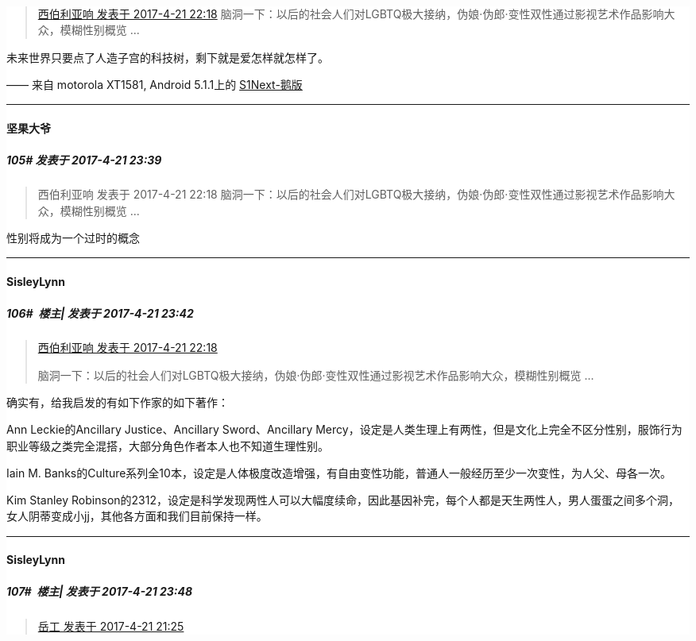 

<blockquote><a href="httphttps://bbs.saraba1st.com/2b/forum.php?mod=redirect&amp;goto=findpost&amp;pid=35732327&amp;ptid=1497915" target="_blank">西伯利亚响 发表于 2017-4-21 22:18</a>
脑洞一下：以后的社会人们对LGBTQ极大接纳，伪娘·伪郎·变性双性通过影视艺术作品影响大众，模糊性别概览 ...</blockquote>
未来世界只要点了人造子宫的科技树，剩下就是爱怎样就怎样了。

—— 来自 motorola XT1581, Android 5.1.1上的 [S1Next-鹅版](http://www.coolapk.com/apk/me.ykrank.s1next)







*****

####  坚果大爷  
##### 105#       发表于 2017-4-21 23:39



<blockquote>西伯利亚响 发表于 2017-4-21 22:18
脑洞一下：以后的社会人们对LGBTQ极大接纳，伪娘·伪郎·变性双性通过影视艺术作品影响大众，模糊性别概览 ...</blockquote>
性别将成为一个过时的概念







*****

####  SisleyLynn  
##### 106#         楼主| 发表于 2017-4-21 23:42



<blockquote><a href="httphttps://bbs.saraba1st.com/2b/forum.php?mod=redirect&amp;goto=findpost&amp;pid=35732327&amp;ptid=1497915" target="_blank">西伯利亚响 发表于 2017-4-21 22:18</a>

脑洞一下：以后的社会人们对LGBTQ极大接纳，伪娘·伪郎·变性双性通过影视艺术作品影响大众，模糊性别概览 ...</blockquote>
确实有，给我启发的有如下作家的如下著作：

Ann Leckie的Ancillary Justice、Ancillary Sword、Ancillary Mercy，设定是人类生理上有两性，但是文化上完全不区分性别，服饰行为职业等级之类完全混搭，大部分角色作者本人也不知道生理性别。

Iain M. Banks的Culture系列全10本，设定是人体极度改造增强，有自由变性功能，普通人一般经历至少一次变性，为人父、母各一次。

Kim Stanley Robinson的2312，设定是科学发现两性人可以大幅度续命，因此基因补完，每个人都是天生两性人，男人蛋蛋之间多个洞，女人阴蒂变成小jj，其他各方面和我们目前保持一样。







*****

####  SisleyLynn  
##### 107#         楼主| 发表于 2017-4-21 23:48



<blockquote><a href="httphttps://bbs.saraba1st.com/2b/forum.php?mod=redirect&amp;goto=findpost&amp;pid=35732015&amp;ptid=1497915" target="_blank">岳工 发表于 2017-4-21 21:25</a>
